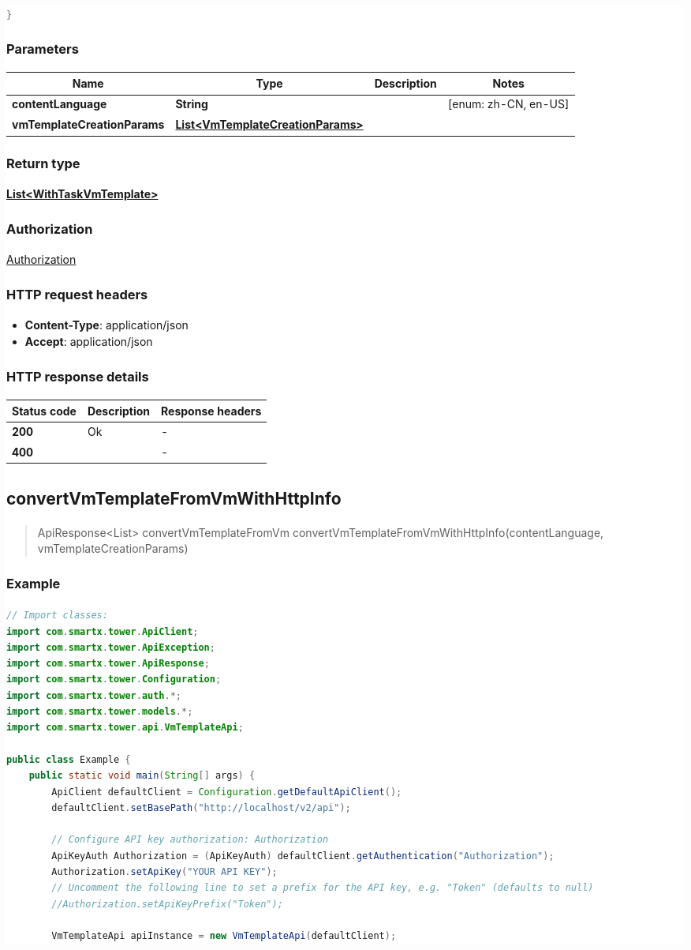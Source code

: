 ```java
}
```

### Parameters


Name | Type | Description  | Notes
------------- | ------------- | ------------- | -------------
 **contentLanguage** | **String**|  | [enum: zh-CN, en-US]
 **vmTemplateCreationParams** | [**List&lt;VmTemplateCreationParams&gt;**](VmTemplateCreationParams.md)|  |

### Return type

[**List&lt;WithTaskVmTemplate&gt;**](WithTaskVmTemplate.md)


### Authorization

[Authorization](../README.md#Authorization)

### HTTP request headers

- **Content-Type**: application/json
- **Accept**: application/json

### HTTP response details
| Status code | Description | Response headers |
|-------------|-------------|------------------|
| **200** | Ok |  -  |
| **400** |  |  -  |

## convertVmTemplateFromVmWithHttpInfo

> ApiResponse<List<WithTaskVmTemplate>> convertVmTemplateFromVm convertVmTemplateFromVmWithHttpInfo(contentLanguage, vmTemplateCreationParams)



### Example

```java
// Import classes:
import com.smartx.tower.ApiClient;
import com.smartx.tower.ApiException;
import com.smartx.tower.ApiResponse;
import com.smartx.tower.Configuration;
import com.smartx.tower.auth.*;
import com.smartx.tower.models.*;
import com.smartx.tower.api.VmTemplateApi;

public class Example {
    public static void main(String[] args) {
        ApiClient defaultClient = Configuration.getDefaultApiClient();
        defaultClient.setBasePath("http://localhost/v2/api");
        
        // Configure API key authorization: Authorization
        ApiKeyAuth Authorization = (ApiKeyAuth) defaultClient.getAuthentication("Authorization");
        Authorization.setApiKey("YOUR API KEY");
        // Uncomment the following line to set a prefix for the API key, e.g. "Token" (defaults to null)
        //Authorization.setApiKeyPrefix("Token");

        VmTemplateApi apiInstance = new VmTemplateApi(defaultClient);
```